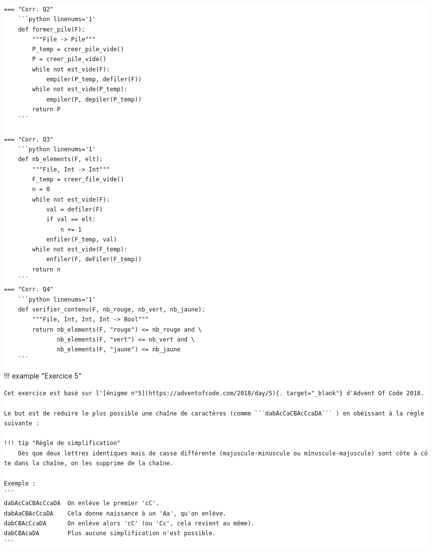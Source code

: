    === "Corr. Q2"   
        ```python linenums='1'
        def former_pile(F):
            """File -> Pile"""
            P_temp = creer_pile_vide()
            P = creer_pile_vide()
            while not est_vide(F):
                empiler(P_temp, defiler(F))
            while not est_vide(P_temp):
                empiler(P, depiler(P_temp))
            return P
        ```

    === "Corr. Q3"   
        ```python linenums='1'
        def nb_elements(F, elt):
            """File, Int -> Int"""
            F_temp = creer_file_vide()
            n = 0
            while not est_vide(F):
                val = defiler(F)
                if val == elt:
                    n += 1
                enfiler(F_temp, val)
            while not est_vide(F_temp):
                enfiler(F, deFiler(F_temp))
            return n
        ```
    === "Corr. Q4"   
        ```python linenums='1'
        def verifier_contenu(F, nb_rouge, nb_vert, nb_jaune):
            """File, Int, Int, Int -> Bool"""
            return nb_elements(F, "rouge") <= nb_rouge and \
                   nb_elements(F, "vert") <= nb_vert and \
                   nb_elements(F, "jaune") <= nb_jaune
        ```



!!! example "Exercice 5"

    Cet exercice est basé sur l'[énigme n°5](https://adventofcode.com/2018/day/5){. target="_blank"} d'Advent Of Code 2018.

    Le but est de réduire le plus possible une chaîne de caractères (comme ```dabAcCaCBAcCcaDA``` ) en obéissant à la règle suivante :

    !!! tip "Règle de simplification"
        Dès que deux lettres identiques mais de casse différente (majuscule-minuscule ou minuscule-majuscule) sont côte à côte dans la chaîne, on les supprime de la chaîne.

    Exemple : 
    ```
    dabAcCaCBAcCcaDA  On enlève le premier 'cC'.
    dabAaCBAcCcaDA    Cela donne naissance à un 'Aa', qu'on enlève.
    dabCBAcCcaDA      On enlève alors 'cC' (ou 'Cc', cela revient au même).
    dabCBAcaDA        Plus aucune simplification n'est possible.
    ```
